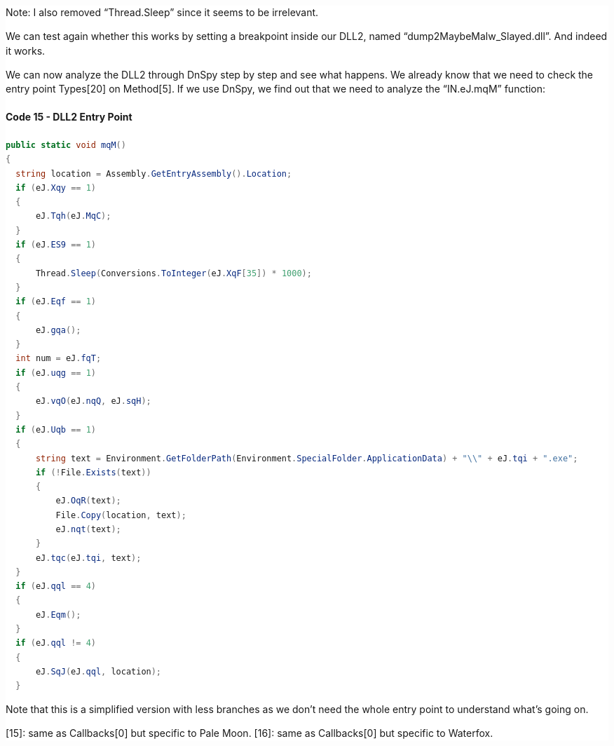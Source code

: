 Note: I also removed “Thread.Sleep” since it seems to be irrelevant.

We can test again whether this works by setting a breakpoint inside our DLL2, named “dump2MaybeMalw_Slayed.dll”. And indeed it works.

We can now analyze the DLL2 through DnSpy step by step and see what happens. We already know that we need to check the entry point Types[20] on Method[5]. If we use DnSpy, we find out that we need to analyze the “IN.eJ.mqM” function:

#### Code 15 - DLL2 Entry Point
```csharp
public static void mqM()
{
  string location = Assembly.GetEntryAssembly().Location;
  if (eJ.Xqy == 1)
  {
      eJ.Tqh(eJ.MqC);
  }
  if (eJ.ES9 == 1)
  {
      Thread.Sleep(Conversions.ToInteger(eJ.XqF[35]) * 1000);
  }
  if (eJ.Eqf == 1)
  {
      eJ.gqa();
  }
  int num = eJ.fqT;
  if (eJ.uqg == 1)
  {
      eJ.vqO(eJ.nqQ, eJ.sqH);
  }
  if (eJ.Uqb == 1)
  {
      string text = Environment.GetFolderPath(Environment.SpecialFolder.ApplicationData) + "\\" + eJ.tqi + ".exe";
      if (!File.Exists(text))
      {
          eJ.OqR(text);
          File.Copy(location, text);
          eJ.nqt(text);
      }
      eJ.tqc(eJ.tqi, text);
  }
  if (eJ.qql == 4)
  {
      eJ.Eqm();
  }
  if (eJ.qql != 4)
  {
      eJ.SqJ(eJ.qql, location);
  }
```
Note that this is a simplified version with less branches as we don’t need the whole entry point to understand what’s going on.


[15]:  same as Callbacks[0] but specific to Pale Moon.
[16]: same as Callbacks[0] but specific to Waterfox.